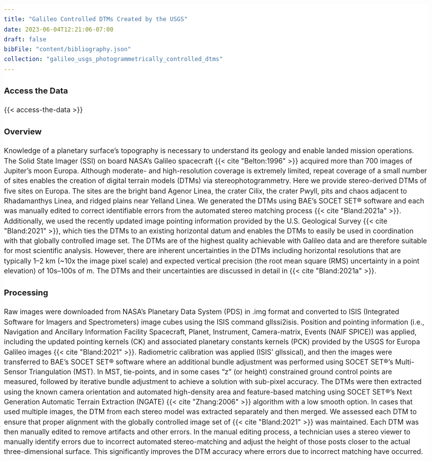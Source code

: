 ```yaml
---
title: "Galileo Controlled DTMs Created by the USGS"
date: 2023-06-04T12:21:06-07:00
draft: false
bibFile: "content/bibliography.json"
collection: "galileo_usgs_photogrammetrically_controlled_dtms"
---
```



### Access the Data
{{< access-the-data >}}

### Overview
Knowledge of a planetary surface’s topography is necessary to understand its geology and enable landed mission operations. The Solid State Imager (SSI) on board NASA’s Galileo spacecraft {{< cite "Belton:1996" >}} acquired more than 700 images of Jupiter’s moon Europa. Although moderate- and high-resolution coverage is extremely limited, repeat coverage of a small number of sites enables the creation of digital terrain models (DTMs) via stereophotogrammetry. Here we provide stereo-derived DTMs of five sites on Europa. The sites are the bright band Agenor Linea, the crater Cilix, the crater Pwyll, pits and chaos adjacent to Rhadamanthys Linea, and ridged plains near Yelland Linea. We generated the DTMs using BAE’s SOCET SET® software and each was manually edited to correct identifiable errors from the automated stereo matching process {{< cite "Bland:2021a" >}}. Additionally, we used the recently updated image pointing information provided by the U.S. Geological Survey {{< cite "Bland:2021" >}}, which ties the DTMs to an existing horizontal datum and enables the DTMs to easily be used in coordination with that globally controlled image set. The DTMs are of the highest quality achievable with Galileo data and are therefore suitable for most scientific analysis. However, there are inherent uncertainties in the DTMs including horizontal resolutions that are typically 1–2 km (~10x the image pixel scale) and expected vertical precision (the root mean square (RMS) uncertainty in a point elevation) of 10s–100s of m. The DTMs and their uncertainties are discussed in detail in {{< cite "Bland:2021a" >}}.

### Processing
Raw images were downloaded from NASA’s Planetary Data System (PDS) in .img format and converted to ISIS (Integrated Software for Imagers and Spectrometers) image cubes using the ISIS command gllssi2isis. Position and pointing information (i.e., Navigation and Ancillary Information Facility Spacecraft, Planet, Instrument, Camera-matrix, Events (NAIF SPICE)) was applied, including the updated pointing kernels (CK) and associated planetary constants kernels (PCK) provided by the USGS for Europa Galileo images {{< cite "Bland:2021" >}}. Radiometric calibration was applied (ISIS’ gllssical), and then the images were transferred to BAE’s SOCET SET® software where an additional bundle adjustment was performed using SOCET SET®’s Multi-Sensor Triangulation (MST). In MST, tie-points, and in some cases “z” (or height) constrained ground control points are measured, followed by iterative bundle adjustment to achieve a solution with sub-pixel accuracy. The DTMs were then extracted using the known camera orientation and automated high-density area and feature-based matching using SOCET SET®’s Next Generation Automatic Terrain Extraction (NGATE) {{< cite "Zhang:2006" >}} algorithm with a low smooth option. In cases that used multiple images, the DTM from each stereo model was extracted separately and then merged. We assessed each DTM to ensure that proper alignment with the globally controlled image set of {{< cite "Bland:2021" >}} was maintained. Each DTM was then manually edited to remove artifacts and other errors. In the manual editing process, a technician uses a stereo viewer to manually identify errors due to incorrect automated stereo-matching and adjust the height of those posts closer to the actual three-dimensional surface. This significantly improves the DTM accuracy where errors due to incorrect matching have occurred.  
